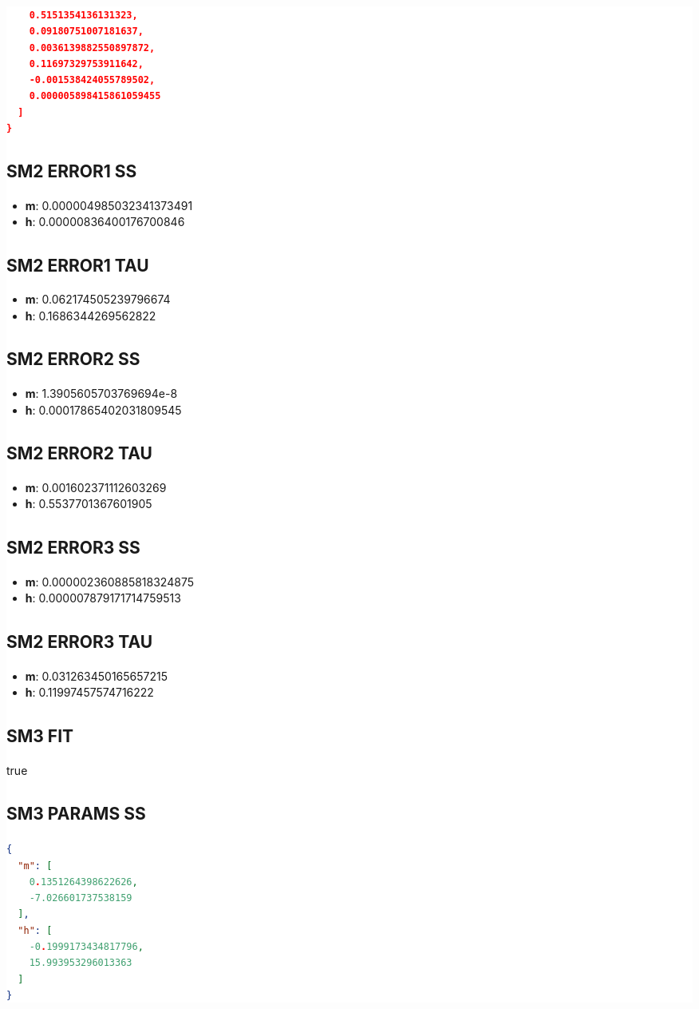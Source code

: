 ```json
    0.5151354136131323,
    0.09180751007181637,
    0.0036139882550897872,
    0.11697329753911642,
    -0.001538424055789502,
    0.000005898415861059455
  ]
}
```

## SM2 ERROR1 SS

- **m**: 0.000004985032341373491
- **h**: 0.00000836400176700846

## SM2 ERROR1 TAU

- **m**: 0.062174505239796674
- **h**: 0.1686344269562822

## SM2 ERROR2 SS

- **m**: 1.3905605703769694e-8
- **h**: 0.00017865402031809545

## SM2 ERROR2 TAU

- **m**: 0.001602371112603269
- **h**: 0.5537701367601905

## SM2 ERROR3 SS

- **m**: 0.000002360885818324875
- **h**: 0.000007879171714759513

## SM2 ERROR3 TAU

- **m**: 0.031263450165657215
- **h**: 0.11997457574716222

## SM3 FIT

true

## SM3 PARAMS SS

```json
{
  "m": [
    0.1351264398622626,
    -7.026601737538159
  ],
  "h": [
    -0.1999173434817796,
    15.993953296013363
  ]
}
```
